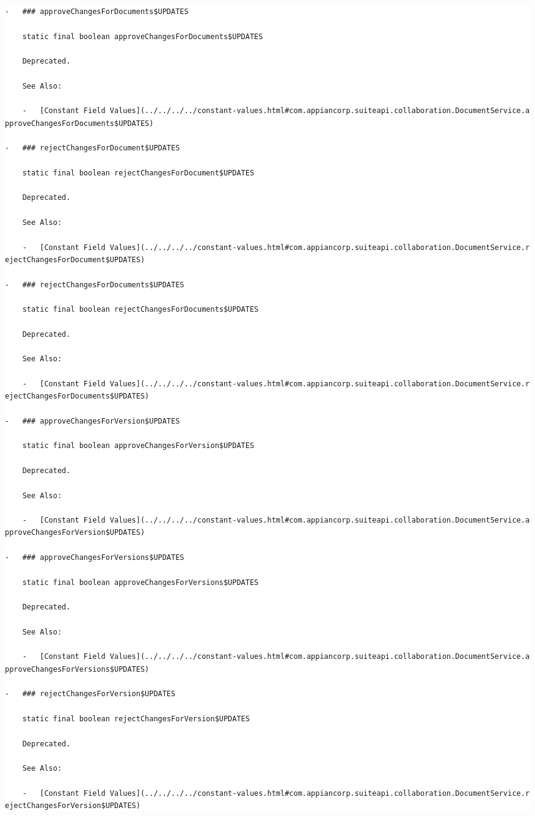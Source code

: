     -   ### approveChangesForDocuments$UPDATES

        static final boolean approveChangesForDocuments$UPDATES

        Deprecated.

        See Also:

        -   [Constant Field Values](../../../../constant-values.html#com.appiancorp.suiteapi.collaboration.DocumentService.approveChangesForDocuments$UPDATES)

    -   ### rejectChangesForDocument$UPDATES

        static final boolean rejectChangesForDocument$UPDATES

        Deprecated.

        See Also:

        -   [Constant Field Values](../../../../constant-values.html#com.appiancorp.suiteapi.collaboration.DocumentService.rejectChangesForDocument$UPDATES)

    -   ### rejectChangesForDocuments$UPDATES

        static final boolean rejectChangesForDocuments$UPDATES

        Deprecated.

        See Also:

        -   [Constant Field Values](../../../../constant-values.html#com.appiancorp.suiteapi.collaboration.DocumentService.rejectChangesForDocuments$UPDATES)

    -   ### approveChangesForVersion$UPDATES

        static final boolean approveChangesForVersion$UPDATES

        Deprecated.

        See Also:

        -   [Constant Field Values](../../../../constant-values.html#com.appiancorp.suiteapi.collaboration.DocumentService.approveChangesForVersion$UPDATES)

    -   ### approveChangesForVersions$UPDATES

        static final boolean approveChangesForVersions$UPDATES

        Deprecated.

        See Also:

        -   [Constant Field Values](../../../../constant-values.html#com.appiancorp.suiteapi.collaboration.DocumentService.approveChangesForVersions$UPDATES)

    -   ### rejectChangesForVersion$UPDATES

        static final boolean rejectChangesForVersion$UPDATES

        Deprecated.

        See Also:

        -   [Constant Field Values](../../../../constant-values.html#com.appiancorp.suiteapi.collaboration.DocumentService.rejectChangesForVersion$UPDATES)

